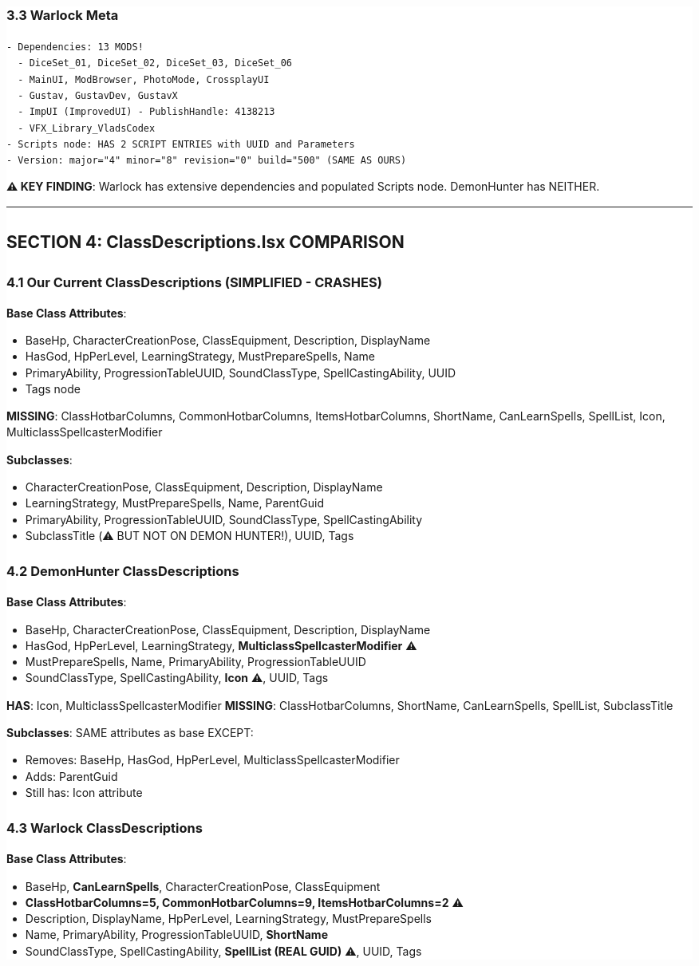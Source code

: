 ### 3.3 Warlock Meta
```xml
- Dependencies: 13 MODS!
  - DiceSet_01, DiceSet_02, DiceSet_03, DiceSet_06
  - MainUI, ModBrowser, PhotoMode, CrossplayUI
  - Gustav, GustavDev, GustavX
  - ImpUI (ImprovedUI) - PublishHandle: 4138213
  - VFX_Library_VladsCodex
- Scripts node: HAS 2 SCRIPT ENTRIES with UUID and Parameters
- Version: major="4" minor="8" revision="0" build="500" (SAME AS OURS)
```

**⚠️ KEY FINDING**: Warlock has extensive dependencies and populated Scripts node. DemonHunter has NEITHER.

---

## SECTION 4: ClassDescriptions.lsx COMPARISON

### 4.1 Our Current ClassDescriptions (SIMPLIFIED - CRASHES)
**Base Class Attributes**:
- BaseHp, CharacterCreationPose, ClassEquipment, Description, DisplayName
- HasGod, HpPerLevel, LearningStrategy, MustPrepareSpells, Name
- PrimaryAbility, ProgressionTableUUID, SoundClassType, SpellCastingAbility, UUID
- Tags node

**MISSING**: ClassHotbarColumns, CommonHotbarColumns, ItemsHotbarColumns, ShortName, CanLearnSpells, SpellList, Icon, MulticlassSpellcasterModifier

**Subclasses**:
- CharacterCreationPose, ClassEquipment, Description, DisplayName
- LearningStrategy, MustPrepareSpells, Name, ParentGuid
- PrimaryAbility, ProgressionTableUUID, SoundClassType, SpellCastingAbility
- SubclassTitle (⚠️ BUT NOT ON DEMON HUNTER!), UUID, Tags

### 4.2 DemonHunter ClassDescriptions
**Base Class Attributes**:
- BaseHp, CharacterCreationPose, ClassEquipment, Description, DisplayName
- HasGod, HpPerLevel, LearningStrategy, **MulticlassSpellcasterModifier** ⚠️
- MustPrepareSpells, Name, PrimaryAbility, ProgressionTableUUID
- SoundClassType, SpellCastingAbility, **Icon** ⚠️, UUID, Tags

**HAS**: Icon, MulticlassSpellcasterModifier
**MISSING**: ClassHotbarColumns, ShortName, CanLearnSpells, SpellList, SubclassTitle

**Subclasses**: SAME attributes as base EXCEPT:
- Removes: BaseHp, HasGod, HpPerLevel, MulticlassSpellcasterModifier
- Adds: ParentGuid
- Still has: Icon attribute

### 4.3 Warlock ClassDescriptions
**Base Class Attributes**:
- BaseHp, **CanLearnSpells**, CharacterCreationPose, ClassEquipment
- **ClassHotbarColumns=5, CommonHotbarColumns=9, ItemsHotbarColumns=2** ⚠️
- Description, DisplayName, HpPerLevel, LearningStrategy, MustPrepareSpells
- Name, PrimaryAbility, ProgressionTableUUID, **ShortName**
- SoundClassType, SpellCastingAbility, **SpellList (REAL GUID)** ⚠️, UUID, Tags

